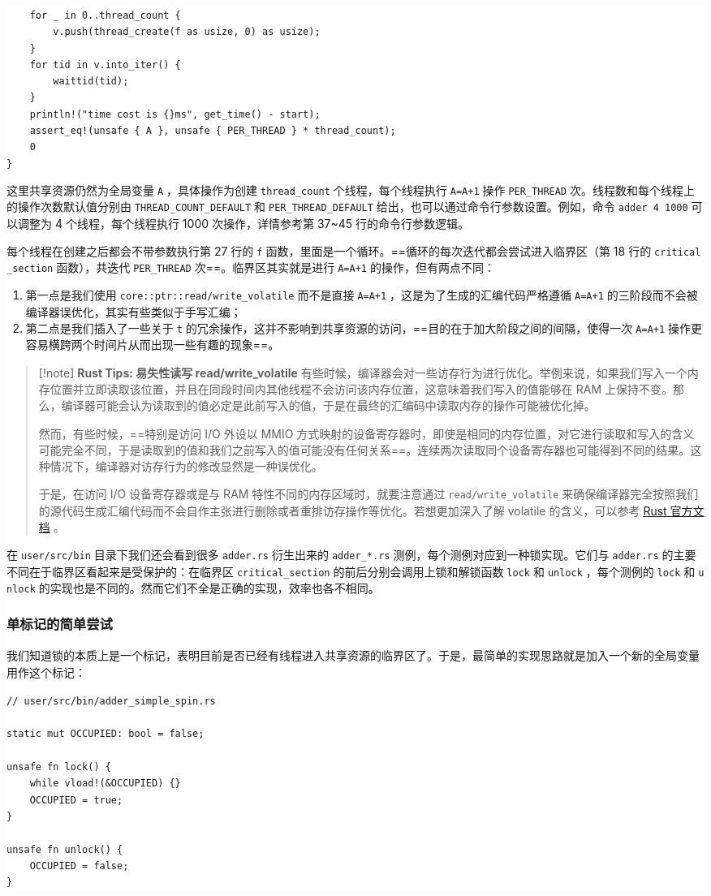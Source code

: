 ```
    for _ in 0..thread_count {
        v.push(thread_create(f as usize, 0) as usize);
    }
    for tid in v.into_iter() {
        waittid(tid);
    }
    println!("time cost is {}ms", get_time() - start);
    assert_eq!(unsafe { A }, unsafe { PER_THREAD } * thread_count);
    0
}
```

这里共享资源仍然为全局变量 `A` ，具体操作为创建 `thread_count` 个线程，每个线程执行 `A=A+1` 操作 `PER_THREAD` 次。线程数和每个线程上的操作次数默认值分别由 `THREAD_COUNT_DEFAULT` 和 `PER_THREAD_DEFAULT` 给出，也可以通过命令行参数设置。例如，命令 `adder 4 1000` 可以调整为 4 个线程，每个线程执行 1000 次操作，详情参考第 37~45 行的命令行参数逻辑。

每个线程在创建之后都会不带参数执行第 27 行的 `f` 函数，里面是一个循环。==循环的每次迭代都会尝试进入临界区（第 18 行的 `critical_section` 函数），共迭代 `PER_THREAD` 次==。临界区其实就是进行 `A=A+1` 的操作，但有两点不同：
1. 第一点是我们使用 `core::ptr::read/write_volatile` 而不是直接 `A=A+1` ，这是为了生成的汇编代码严格遵循 `A=A+1` 的三阶段而不会被编译器误优化，其实有些类似于手写汇编；
2. 第二点是我们插入了一些关于 `t` 的冗余操作，这并不影响到共享资源的访问，==目的在于加大阶段之间的间隔，使得一次 `A=A+1` 操作更容易横跨两个时间片从而出现一些有趣的现象==。

>[!note] **Rust Tips: 易失性读写 read/write_volatile**
>有些时候，编译器会对一些访存行为进行优化。举例来说，如果我们写入一个内存位置并立即读取该位置，并且在同段时间内其他线程不会访问该内存位置，这意味着我们写入的值能够在 RAM 上保持不变。那么，编译器可能会认为读取到的值必定是此前写入的值，于是在最终的汇编码中读取内存的操作可能被优化掉。
>
>然而，有些时候，==特别是访问 I/O 外设以 MMIO 方式映射的设备寄存器时，即使是相同的内存位置，对它进行读取和写入的含义可能完全不同，于是读取到的值和我们之前写入的值可能没有任何关系==。连续两次读取同个设备寄存器也可能得到不同的结果。这种情况下，编译器对访存行为的修改显然是一种误优化。
>
>于是，在访问 I/O 设备寄存器或是与 RAM 特性不同的内存区域时，就要注意通过 `read/write_volatile` 来确保编译器完全按照我们的源代码生成汇编代码而不会自作主张进行删除或者重排访存操作等优化。若想更加深入了解 volatile 的含义，可以参考 [Rust 官方文档](https://doc.rust-lang.org/stable/std/ptr/fn.read_volatile.html#notes) 。

在 `user/src/bin` 目录下我们还会看到很多 `adder.rs` 衍生出来的 `adder_*.rs` 测例，每个测例对应到一种锁实现。它们与 `adder.rs` 的主要不同在于临界区看起来是受保护的：在临界区 `critical_section` 的前后分别会调用上锁和解锁函数 `lock` 和 `unlock` ，每个测例的 `lock` 和 `unlock` 的实现也是不同的。然而它们不全是正确的实现，效率也各不相同。

### 单标记的简单尝试

我们知道锁的本质上是一个标记，表明目前是否已经有线程进入共享资源的临界区了。于是，最简单的实现思路就是加入一个新的全局变量用作这个标记：
```
// user/src/bin/adder_simple_spin.rs

static mut OCCUPIED: bool = false;

unsafe fn lock() {
    while vload!(&OCCUPIED) {}
    OCCUPIED = true;
}

unsafe fn unlock() {
    OCCUPIED = false;
}
```
